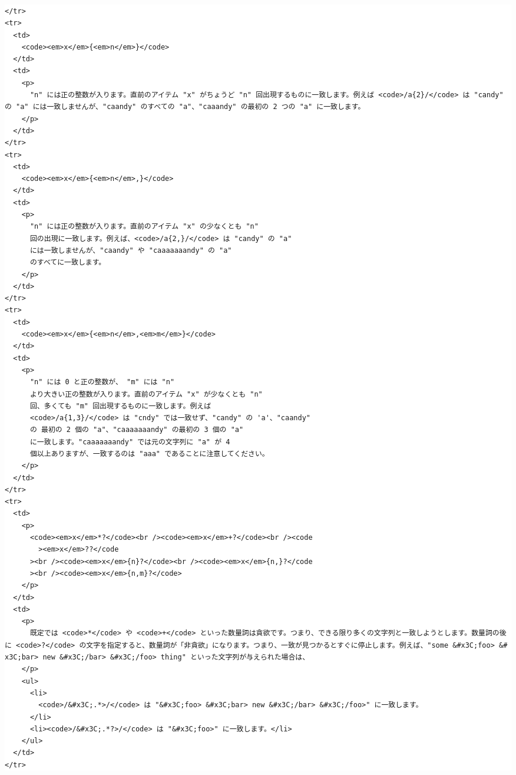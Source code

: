     </tr>
    <tr>
      <td>
        <code><em>x</em>{<em>n</em>}</code>
      </td>
      <td>
        <p>
          "n" には正の整数が入ります。直前のアイテム "x" がちょうど "n" 回出現するものに一致します。例えば <code>/a{2}/</code> は "candy" の "a" には一致しませんが、"caandy" のすべての "a"、"caaandy" の最初の 2 つの "a" に一致します。
        </p>
      </td>
    </tr>
    <tr>
      <td>
        <code><em>x</em>{<em>n</em>,}</code>
      </td>
      <td>
        <p>
          "n" には正の整数が入ります。直前のアイテム "x" の少なくとも "n"
          回の出現に一致します。例えば、<code>/a{2,}/</code> は "candy" の "a"
          には一致しませんが、"caandy" や "caaaaaaandy" の "a"
          のすべてに一致します。
        </p>
      </td>
    </tr>
    <tr>
      <td>
        <code><em>x</em>{<em>n</em>,<em>m</em>}</code>
      </td>
      <td>
        <p>
          "n" には 0 と正の整数が、 "m" には "n"
          より大きい正の整数が入ります。直前のアイテム "x" が少なくとも "n"
          回、多くても "m" 回出現するものに一致します。例えば
          <code>/a{1,3}/</code> は "cndy" では一致せず、"candy" の 'a'、"caandy"
          の 最初の 2 個の "a"、"caaaaaaandy" の最初の 3 個の "a"
          に一致します。"caaaaaaandy" では元の文字列に "a" が 4
          個以上ありますが、一致するのは "aaa" であることに注意してください。
        </p>
      </td>
    </tr>
    <tr>
      <td>
        <p>
          <code><em>x</em>*?</code><br /><code><em>x</em>+?</code><br /><code
            ><em>x</em>??</code
          ><br /><code><em>x</em>{n}?</code><br /><code><em>x</em>{n,}?</code
          ><br /><code><em>x</em>{n,m}?</code>
        </p>
      </td>
      <td>
        <p>
          既定では <code>*</code> や <code>+</code> といった数量詞は貪欲です。つまり、できる限り多くの文字列と一致しようとします。数量詞の後に <code>?</code> の文字を指定すると、数量詞が「非貪欲」になります。つまり、一致が見つかるとすぐに停止します。例えば、"some &#x3C;foo> &#x3C;bar> new &#x3C;/bar> &#x3C;/foo> thing" といった文字列が与えられた場合は、
        </p>
        <ul>
          <li>
            <code>/&#x3C;.*>/</code> は "&#x3C;foo> &#x3C;bar> new &#x3C;/bar> &#x3C;/foo>" に一致します。
          </li>
          <li><code>/&#x3C;.*?>/</code> は "&#x3C;foo>" に一致します。</li>
        </ul>
      </td>
    </tr>